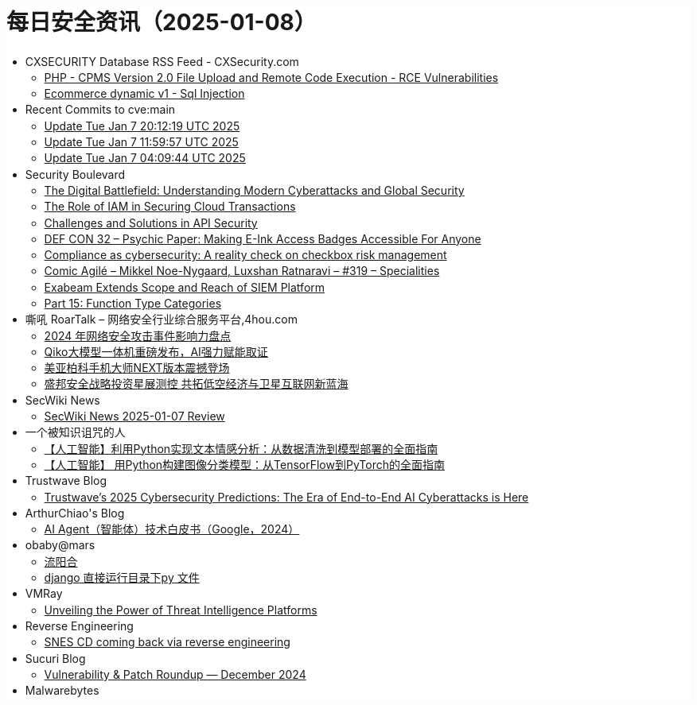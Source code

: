 # 每日安全资讯（2025-01-08）

- CXSECURITY Database RSS Feed - CXSecurity.com
  - [PHP - CPMS Version 2.0 File Upload and Remote Code Execution - RCE Vulnerabilities](https://cxsecurity.com/issue/WLB-2025010010)
  - [Ecommerce dynamic v1 - Sql Injection](https://cxsecurity.com/issue/WLB-2025010009)
- Recent Commits to cve:main
  - [Update Tue Jan  7 20:12:19 UTC 2025](https://github.com/trickest/cve/commit/b30724cd01a9df1865b946e5dc76ca6b8bf6021a)
  - [Update Tue Jan  7 11:59:57 UTC 2025](https://github.com/trickest/cve/commit/28e5d2973ecc5ca80796f1a2ff488429bd8a4a50)
  - [Update Tue Jan  7 04:09:44 UTC 2025](https://github.com/trickest/cve/commit/e62f31e29e9122738504bc412b695217ed574d61)
- Security Boulevard
  - [The Digital Battlefield: Understanding Modern Cyberattacks and Global Security](https://securityboulevard.com/2025/01/the-digital-battlefield-understanding-modern-cyberattacks-and-global-security/)
  - [The Role of IAM in Securing Cloud Transactions](https://securityboulevard.com/2025/01/the-role-of-iam-in-securing-cloud-transactions/)
  - [Challenges and Solutions in API Security](https://securityboulevard.com/2025/01/challenges-and-solutions-in-api-security/)
  - [DEF CON 32 –  Psychic Paper: Making E-Ink Access Badges Accessible For Anyone](https://securityboulevard.com/2025/01/def-con-32-psychic-paper-making-e-ink-access-badges-accessible-for-anyone/)
  - [Compliance as cybersecurity: A reality check on checkbox risk management](https://securityboulevard.com/2025/01/compliance-as-cybersecurity-a-reality-check-on-checkbox-risk-management/)
  - [Comic Agilé – Mikkel Noe-Nygaard, Luxshan Ratnaravi – #319 – Specialities](https://securityboulevard.com/2025/01/comic-agile-mikkel-noe-nygaard-luxshan-ratnaravi-319-specialities/)
  - [Exabeam Extends Scope and Reach of SIEM Platform](https://securityboulevard.com/2025/01/exabeam-extends-scope-and-reach-of-siem-platform/)
  - [Part 15: Function Type Categories](https://securityboulevard.com/2025/01/part-15-function-type-categories/)
- 嘶吼 RoarTalk – 网络安全行业综合服务平台,4hou.com
  - [2024 年网络安全攻击事件影响力盘点](https://www.4hou.com/posts/mkX3)
  - [Qiko大模型一体机重磅发布，AI强力赋能取证](https://www.4hou.com/posts/EyXl)
  - [美亚柏科手机大师NEXT版本震撼登场](https://www.4hou.com/posts/DxZk)
  - [盛邦安全战略投资星展测控  共拓低空经济与卫星互联网新蓝海](https://www.4hou.com/posts/ArOj)
- SecWiki News
  - [SecWiki News 2025-01-07 Review](http://www.sec-wiki.com/?2025-01-07)
- 一个被知识诅咒的人
  - [【人工智能】利用Python实现文本情感分析：从数据清洗到模型部署的全面指南](https://blog.csdn.net/nokiaguy/article/details/144981988)
  - [【人工智能】 用Python构建图像分类模型：从TensorFlow到PyTorch的全面指南](https://blog.csdn.net/nokiaguy/article/details/144981928)
- Trustwave Blog
  - [Trustwave’s 2025 Cybersecurity Predictions: The Era of End-to-End AI Cyberattacks is Here](https://www.trustwave.com/en-us/resources/blogs/trustwave-blog/trustwaves-2025-cybersecurity-predictions-the-era-of-end-to-end-ai-cyberattacks-is-here/)
- ArthurChiao's Blog
  - [AI Agent（智能体）技术白皮书（Google，2024）](https://arthurchiao.github.io/blog/ai-agent-white-paper-zh/)
- obaby@mars
  - [流阳合](https://h4ck.org.cn/2025/01/18978)
  - [django 直接运行目录下py 文件](https://h4ck.org.cn/2025/01/18968)
- VMRay
  - [Unveiling the Power of Threat Intelligence Platforms](https://www.vmray.com/what-is-a-threat-intelligence-platform/)
- Reverse Engineering
  - [SNES CD coming back via reverse engineering](https://www.reddit.com/r/ReverseEngineering/comments/1hw3hlr/snes_cd_coming_back_via_reverse_engineering/)
- Sucuri Blog
  - [Vulnerability & Patch Roundup — December 2024](https://blog.sucuri.net/2025/01/vulnerability-patch-roundup-december-2024.html)
- Malwarebytes